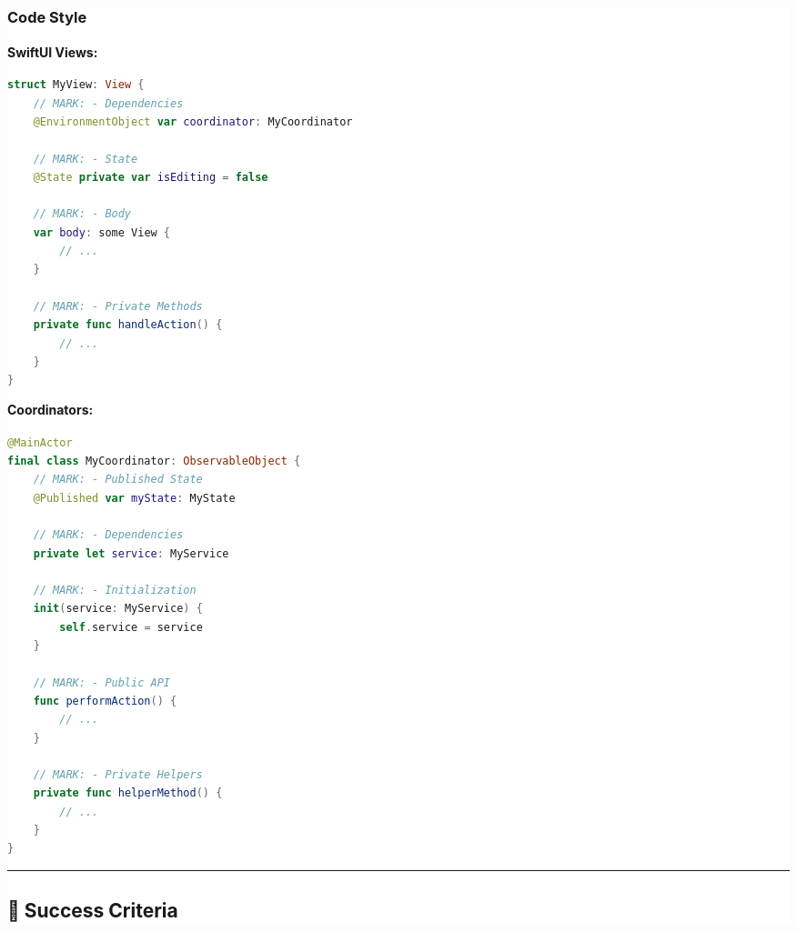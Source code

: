 ### Code Style

**SwiftUI Views:**
```swift
struct MyView: View {
    // MARK: - Dependencies
    @EnvironmentObject var coordinator: MyCoordinator
    
    // MARK: - State
    @State private var isEditing = false
    
    // MARK: - Body
    var body: some View {
        // ...
    }
    
    // MARK: - Private Methods
    private func handleAction() {
        // ...
    }
}
```

**Coordinators:**
```swift
@MainActor
final class MyCoordinator: ObservableObject {
    // MARK: - Published State
    @Published var myState: MyState
    
    // MARK: - Dependencies
    private let service: MyService
    
    // MARK: - Initialization
    init(service: MyService) {
        self.service = service
    }
    
    // MARK: - Public API
    func performAction() {
        // ...
    }
    
    // MARK: - Private Helpers
    private func helperMethod() {
        // ...
    }
}
```

---

## 🎯 Success Criteria
